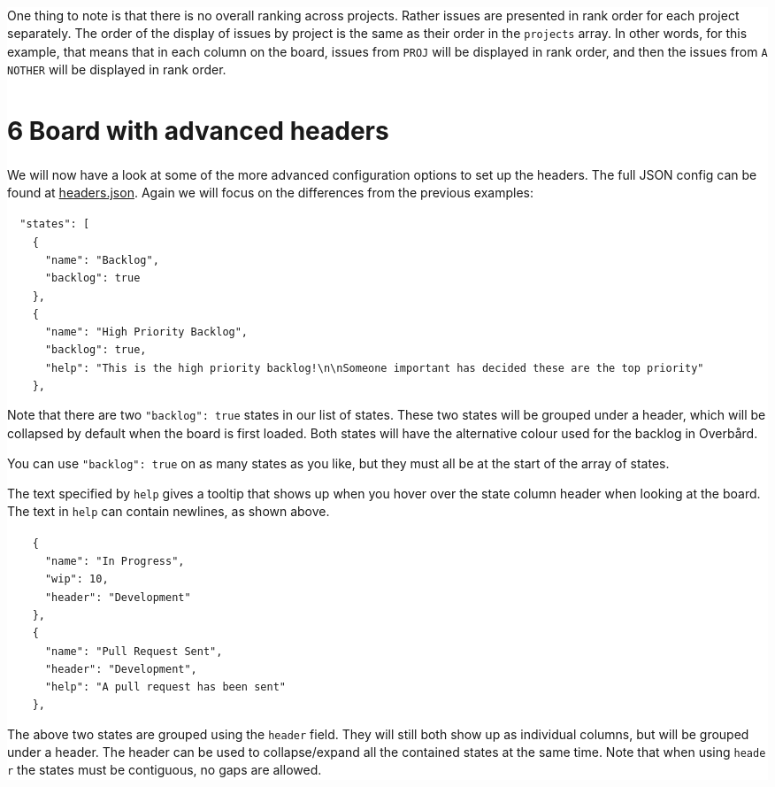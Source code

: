 One thing to note is that there is no overall ranking across projects. Rather issues are presented in rank order for 
each project separately. The order of the display of issues by project is the same as their order in the `projects` 
array. In other words, for this example, that means that in each column on the board, issues from 
`PROJ` will be displayed in rank order, and then the issues from `ANOTHER` will be displayed in rank order.   

# 6 Board with advanced headers

We will now have a look at some of the more advanced configuration options to set up the headers.
The full JSON config can be found at 
[headers.json](https://overbaard.github.io/overbaard/assets/examples/headers.json). Again we will focus on the
differences from the previous examples:
```
  "states": [
    {
      "name": "Backlog",
      "backlog": true
    },
    {
      "name": "High Priority Backlog",
      "backlog": true,
      "help": "This is the high priority backlog!\n\nSomeone important has decided these are the top priority"
    },
```
Note that there are two `"backlog": true` states in our list of states. These two states will be grouped under a header,
which will be collapsed by default when the board is first loaded. Both states will have the alternative colour used
for the backlog in Overbård.

You can use `"backlog": true` on as many states as you like, but they must all be at the start of the array of states.

The text specified by `help` gives a tooltip that shows up when you hover over the state column header when looking at 
the board. The text in `help` can contain newlines, as shown above.

```
    {
      "name": "In Progress",
      "wip": 10,
      "header": "Development"
    },
    {
      "name": "Pull Request Sent",
      "header": "Development",
      "help": "A pull request has been sent"
    },
```
The above two states are grouped using the `header` field. They will still both show up as individual columns, 
but will be grouped under a header. The header can be used to collapse/expand all the contained states at the same time.
Note that when using `header` the states must be contiguous, no gaps are allowed. 
